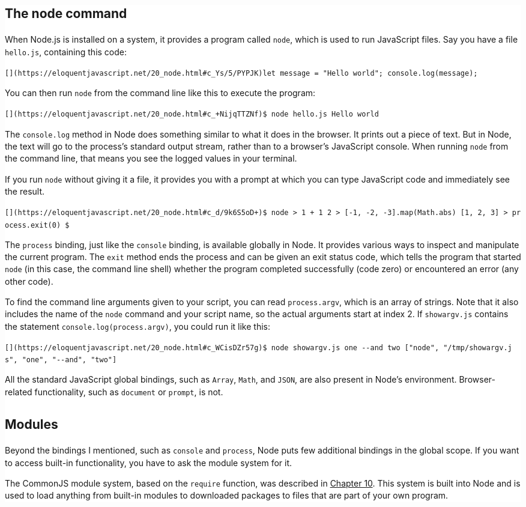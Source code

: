 ## [](https://eloquentjavascript.net/20_node.html#h_TUzbi7lU/0)The node command

[](https://eloquentjavascript.net/20_node.html#p_rE0vPeaAdk)When Node.js is installed on a system, it provides a program called `node`, which is used to run JavaScript files. Say you have a file `hello.js`, containing this code:
    
    [](https://eloquentjavascript.net/20_node.html#c_Ys/5/PYPJK)let message = "Hello world"; console.log(message);

[](https://eloquentjavascript.net/20_node.html#p_4LYXmSusTq)You can then run `node` from the command line like this to execute the program:
    
    [](https://eloquentjavascript.net/20_node.html#c_+NijqTTZNf)$ node hello.js Hello world

[](https://eloquentjavascript.net/20_node.html#p_eFRb1edk0V)The `console.log` method in Node does something similar to what it does in the browser. It prints out a piece of text. But in Node, the text will go to the process’s standard output stream, rather than to a browser’s JavaScript console. When running `node` from the command line, that means you see the logged values in your terminal.

[](https://eloquentjavascript.net/20_node.html#p_TwZ26izezw)If you run `node` without giving it a file, it provides you with a prompt at which you can type JavaScript code and immediately see the result.
    
    [](https://eloquentjavascript.net/20_node.html#c_d/9k6S5oD+)$ node > 1 + 1 2 > [-1, -2, -3].map(Math.abs) [1, 2, 3] > process.exit(0) $

[](https://eloquentjavascript.net/20_node.html#p_gu0HNk/tPj)The `process` binding, just like the `console` binding, is available globally in Node. It provides various ways to inspect and manipulate the current program. The `exit` method ends the process and can be given an exit status code, which tells the program that started `node` (in this case, the command line shell) whether the program completed successfully (code zero) or encountered an error (any other code).

[](https://eloquentjavascript.net/20_node.html#p_r76dNN6hR1)To find the command line arguments given to your script, you can read `process.argv`, which is an array of strings. Note that it also includes the name of the `node` command and your script name, so the actual arguments start at index 2. If `showargv.js` contains the statement `console.log(process.argv)`, you could run it like this:
    
    [](https://eloquentjavascript.net/20_node.html#c_WCisDZr57g)$ node showargv.js one --and two ["node", "/tmp/showargv.js", "one", "--and", "two"]

[](https://eloquentjavascript.net/20_node.html#p_ols5jgMHp4)All the standard JavaScript global bindings, such as `Array`, `Math`, and `JSON`, are also present in Node’s environment. Browser-related functionality, such as `document` or `prompt`, is not.

## [](https://eloquentjavascript.net/20_node.html#h_BOlGLA/wK7)Modules

[](https://eloquentjavascript.net/20_node.html#p_7uiDKmOxBC)Beyond the bindings I mentioned, such as `console` and `process`, Node puts few additional bindings in the global scope. If you want to access built-in functionality, you have to ask the module system for it.

[](https://eloquentjavascript.net/20_node.html#p_KyUqoANKU6)The CommonJS module system, based on the `require` function, was described in [Chapter 10](https://eloquentjavascript.net/10_modules.html#commonjs). This system is built into Node and is used to load anything from built-in modules to downloaded packages to files that are part of your own program.
